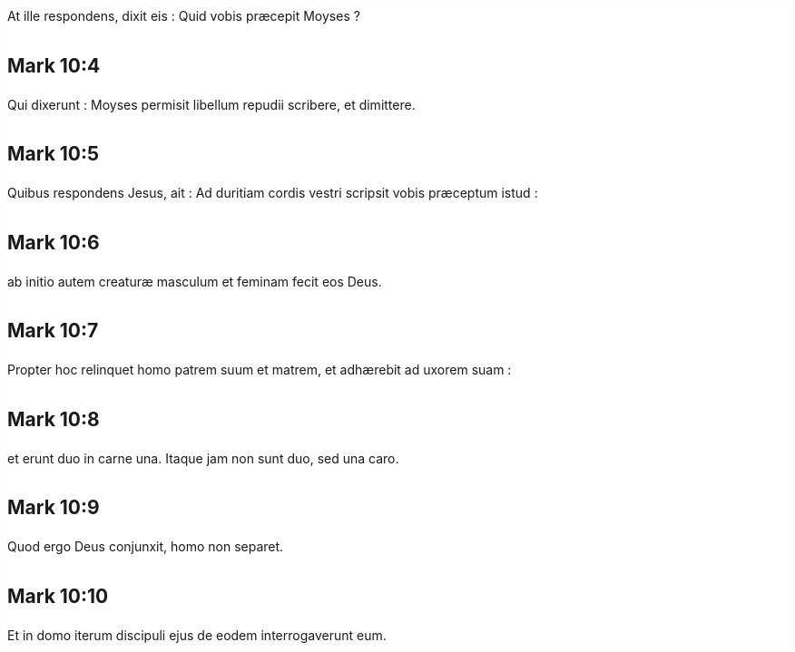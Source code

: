 At ille respondens, dixit eis : Quid vobis præcepit Moyses ?


<a id="org29e4f27"></a>

## Mark 10:4

Qui dixerunt : Moyses permisit libellum repudii scribere, et dimittere.


<a id="orgb084412"></a>

## Mark 10:5

Quibus respondens Jesus, ait : Ad duritiam cordis vestri scripsit vobis præceptum istud :


<a id="org929f9e1"></a>

## Mark 10:6

ab initio autem creaturæ masculum et feminam fecit eos Deus.


<a id="org977bf4b"></a>

## Mark 10:7

Propter hoc relinquet homo patrem suum et matrem, et adhærebit ad uxorem suam :


<a id="org6151b38"></a>

## Mark 10:8

et erunt duo in carne una. Itaque jam non sunt duo, sed una caro.


<a id="orgdb4af4e"></a>

## Mark 10:9

Quod ergo Deus conjunxit, homo non separet.


<a id="org755b03f"></a>

## Mark 10:10

Et in domo iterum discipuli ejus de eodem interrogaverunt eum.


<a id="orgd06b015"></a>

